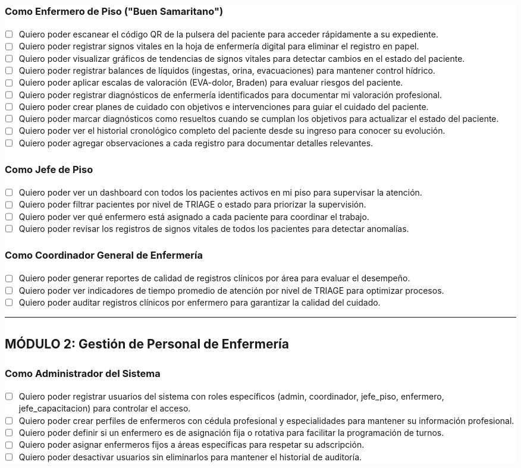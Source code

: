 ### Como Enfermero de Piso ("Buen Samaritano")

- [ ] Quiero poder escanear el código QR de la pulsera del paciente para acceder rápidamente a su expediente.
- [ ] Quiero poder registrar signos vitales en la hoja de enfermería digital para eliminar el registro en papel.
- [ ] Quiero poder visualizar gráficos de tendencias de signos vitales para detectar cambios en el estado del paciente.
- [ ] Quiero poder registrar balances de líquidos (ingestas, orina, evacuaciones) para mantener control hídrico.
- [ ] Quiero poder aplicar escalas de valoración (EVA-dolor, Braden) para evaluar riesgos del paciente.
- [ ] Quiero poder registrar diagnósticos de enfermería identificados para documentar mi valoración profesional.
- [ ] Quiero poder crear planes de cuidado con objetivos e intervenciones para guiar el cuidado del paciente.
- [ ] Quiero poder marcar diagnósticos como resueltos cuando se cumplan los objetivos para actualizar el estado del paciente.
- [ ] Quiero poder ver el historial cronológico completo del paciente desde su ingreso para conocer su evolución.
- [ ] Quiero poder agregar observaciones a cada registro para documentar detalles relevantes.

### Como Jefe de Piso

- [ ] Quiero poder ver un dashboard con todos los pacientes activos en mi piso para supervisar la atención.
- [ ] Quiero poder filtrar pacientes por nivel de TRIAGE o estado para priorizar la supervisión.
- [ ] Quiero poder ver qué enfermero está asignado a cada paciente para coordinar el trabajo.
- [ ] Quiero poder revisar los registros de signos vitales de todos los pacientes para detectar anomalías.

### Como Coordinador General de Enfermería

- [ ] Quiero poder generar reportes de calidad de registros clínicos por área para evaluar el desempeño.
- [ ] Quiero poder ver indicadores de tiempo promedio de atención por nivel de TRIAGE para optimizar procesos.
- [ ] Quiero poder auditar registros clínicos por enfermero para garantizar la calidad del cuidado.

---

## MÓDULO 2: Gestión de Personal de Enfermería

### Como Administrador del Sistema

- [ ] Quiero poder registrar usuarios del sistema con roles específicos (admin, coordinador, jefe_piso, enfermero, jefe_capacitacion) para controlar el acceso.
- [ ] Quiero poder crear perfiles de enfermeros con cédula profesional y especialidades para mantener su información profesional.
- [ ] Quiero poder definir si un enfermero es de asignación fija o rotativa para facilitar la programación de turnos.
- [ ] Quiero poder asignar enfermeros fijos a áreas específicas para respetar su adscripción.
- [ ] Quiero poder desactivar usuarios sin eliminarlos para mantener el historial de auditoría.
